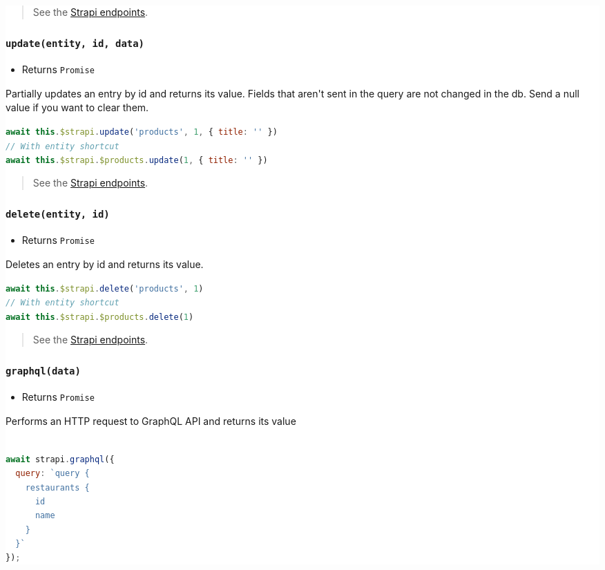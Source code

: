 > See the [Strapi endpoints](https://strapi.io/documentation/developer-docs/latest/developer-resources/content-api/content-api.html#endpoints).

### `update(entity, id, data)`

- Returns `Promise`

Partially updates an entry by id and returns its value. Fields that aren't sent in the query are not changed in the db. Send a null value if you want to clear them.

```js
await this.$strapi.update('products', 1, { title: '' })
// With entity shortcut
await this.$strapi.$products.update(1, { title: '' })
```

> See the [Strapi endpoints](https://strapi.io/documentation/developer-docs/latest/developer-resources/content-api/content-api.html#endpoints).

### `delete(entity, id)`

- Returns `Promise`

Deletes an entry by id and returns its value.

```js
await this.$strapi.delete('products', 1)
// With entity shortcut
await this.$strapi.$products.delete(1)
```

> See the [Strapi endpoints](https://strapi.io/documentation/developer-docs/latest/developer-resources/content-api/content-api.html#endpoints).

### `graphql(data)`

- Returns `Promise`

Performs an HTTP request to GraphQL API and returns its value

<code-group>
  <code-block label="Directly in methods" active>

  ```js

  await strapi.graphql({
    query: `query {
      restaurants {
        id
        name
      }
    }`
  });
  ```

  </code-block>
  <code-block label="With graphql-tag">
